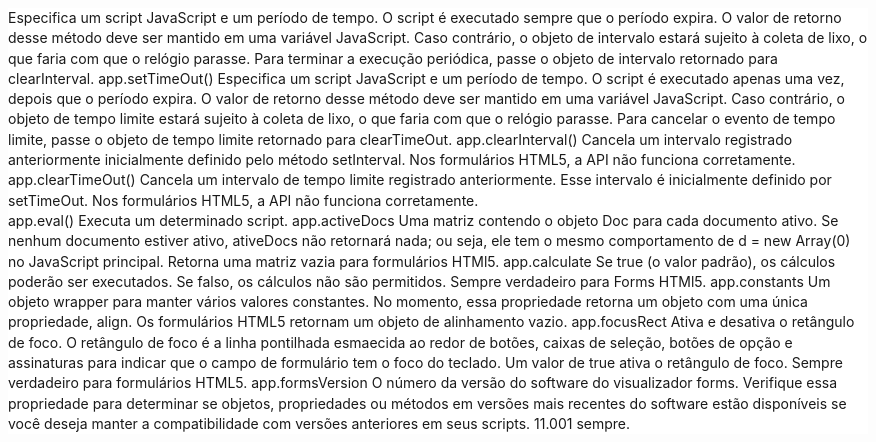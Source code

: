    <td>Especifica um script JavaScript e um período de tempo. O script é executado sempre que o período expira. O valor de retorno desse método deve ser mantido em uma variável JavaScript. Caso contrário, o objeto de intervalo estará sujeito à coleta de lixo, o que faria com que o relógio parasse. Para terminar a execução periódica, passe o objeto de intervalo retornado para clearInterval.</td> 
   <td> </td> 
  </tr> 
  <tr> 
   <td>app.setTimeOut()</td> 
   <td>Especifica um script JavaScript e um período de tempo. O script é executado apenas uma vez, depois que o período expira. O valor de retorno desse método deve ser mantido em uma variável JavaScript. Caso contrário, o objeto de tempo limite estará sujeito à coleta de lixo, o que faria com que o relógio parasse. Para cancelar o evento de tempo limite, passe o objeto de tempo limite retornado para clearTimeOut.</td> 
   <td> </td> 
  </tr> 
  <tr> 
   <td>app.clearInterval()</td> 
   <td>Cancela um intervalo registrado anteriormente inicialmente definido pelo método setInterval.</td> 
   <td>Nos formulários HTML5, a API não funciona corretamente.</td> 
  </tr> 
  <tr> 
   <td>app.clearTimeOut()</td> 
   <td>Cancela um intervalo de tempo limite registrado anteriormente. Esse intervalo é inicialmente definido por setTimeOut.</td> 
   <td>Nos formulários HTML5, a API não funciona corretamente.<br /> </td> 
  </tr> 
  <tr> 
   <td>app.eval()</td> 
   <td>Executa um determinado script.</td> 
   <td> </td> 
  </tr> 
  <tr> 
   <td>app.activeDocs</td> 
   <td>Uma matriz contendo o objeto Doc para cada documento ativo. Se nenhum documento estiver ativo, ativeDocs não retornará nada; ou seja, ele tem o mesmo comportamento de d = new Array(0) no JavaScript principal.</td> 
   <td>Retorna uma matriz vazia para formulários HTMl5.</td> 
  </tr> 
  <tr> 
   <td>app.calculate</td> 
   <td>Se true (o valor padrão), os cálculos poderão ser executados. Se falso, os cálculos não são permitidos.</td> 
   <td>Sempre verdadeiro para Forms HTMl5.</td> 
  </tr> 
  <tr> 
   <td>app.constants</td> 
   <td>Um objeto wrapper para manter vários valores constantes. No momento, essa propriedade retorna um objeto com uma única propriedade, align.</td> 
   <td>Os formulários HTML5 retornam um objeto de alinhamento vazio.</td> 
  </tr> 
  <tr> 
   <td>app.focusRect</td> 
   <td>Ativa e desativa o retângulo de foco. O retângulo de foco é a linha pontilhada esmaecida ao redor de botões, caixas de seleção, botões de opção e assinaturas para indicar que o campo de formulário tem o foco do teclado. Um valor de true ativa o retângulo de foco.</td> 
   <td>Sempre verdadeiro para formulários HTML5.</td> 
  </tr> 
  <tr> 
   <td>app.formsVersion</td> 
   <td>O número da versão do software do visualizador forms. Verifique essa propriedade para determinar se objetos, propriedades ou métodos em versões mais recentes do software estão disponíveis se você deseja manter a compatibilidade com versões anteriores em seus scripts.</td> 
   <td>11.001 sempre.</td> 